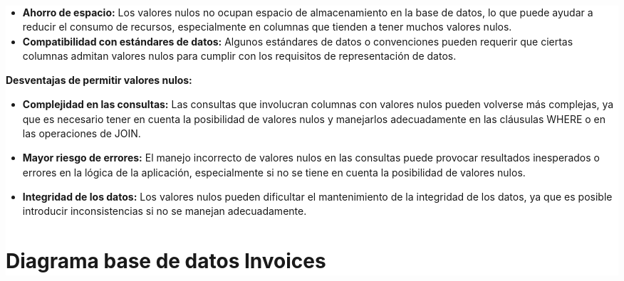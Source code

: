 - **Ahorro de espacio:** 
Los valores nulos no ocupan espacio de almacenamiento en la base de datos, lo que puede ayudar a reducir el consumo de recursos, especialmente en columnas que tienden a tener muchos valores nulos.
- **Compatibilidad con estándares de datos:**
 Algunos estándares de datos o convenciones pueden requerir que ciertas columnas admitan valores nulos para cumplir con los requisitos de representación de datos.

**Desventajas de permitir valores nulos:**

- **Complejidad en las consultas:** 
Las consultas que involucran columnas con valores nulos pueden volverse más complejas, ya que es necesario tener en cuenta la posibilidad de valores nulos y manejarlos adecuadamente en las cláusulas WHERE o en las operaciones de JOIN.

- **Mayor riesgo de errores:** 
El manejo incorrecto de valores nulos en las consultas puede provocar resultados inesperados o errores en la lógica de la aplicación, especialmente si no se tiene en cuenta la posibilidad de valores nulos.

- **Integridad de los datos:** 
Los valores nulos pueden dificultar el mantenimiento de la integridad de los datos, ya que es posible introducir inconsistencias si no se manejan adecuadamente.

# Diagrama base de datos Invoices
